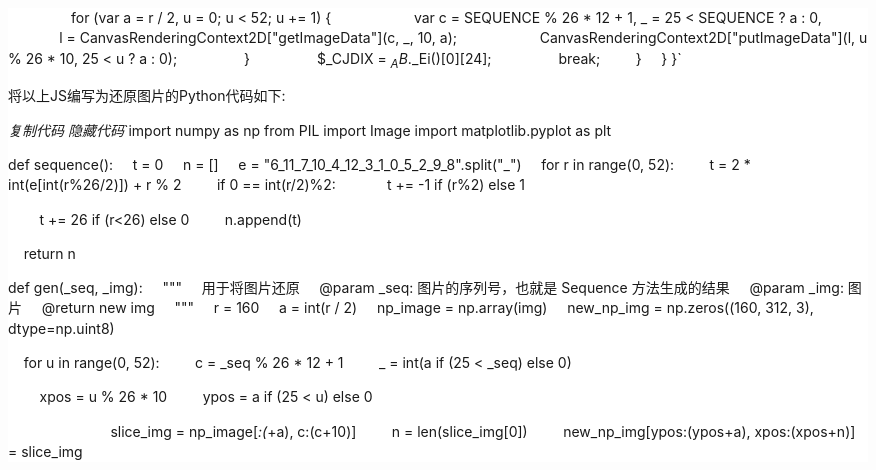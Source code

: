                 for (var a = r / 2, u = 0; u < 52; u += 1) {
                    var c = SEQUENCE % 26 * 12 + 1, _ = 25 < SEQUENCE ? a : 0,
                        l = CanvasRenderingContext2D["getImageData"](c, _, 10, a);
                    CanvasRenderingContext2D["putImageData"](l, u % 26 * 10, 25 < u ? a : 0);
                }
                $_CJDIX = $_AB.$_Ei()[0][24];
                break;
        }
    }
}`

将以上JS编写为还原图片的Python代码如下:

 _复制代码_ _隐藏代码_`import numpy as np
from PIL import Image 
import matplotlib.pyplot as plt

def sequence():
    t = 0
    n = []
    e = "6_11_7_10_4_12_3_1_0_5_2_9_8".split("_")
    for r in range(0, 52):
        t = 2 * int(e[int(r%26/2)]) + r % 2
        if 0 == int(r/2)%2:
            t += -1 if (r%2) else 1

        t += 26 if (r<26) else 0
        n.append(t)

    return n

def gen(_seq, _img):
    """
    用于将图片还原
    @param _seq: 图片的序列号，也就是 Sequence 方法生成的结果
    @param _img: 图片
    @return new img
    """
    r = 160
    a = int(r / 2)
    np_image = np.array(img)
    new_np_img = np.zeros((160, 312, 3), dtype=np.uint8)

    for u in range(0, 52):
        c = _seq % 26 * 12 + 1
        _ = int(a if (25 < _seq) else 0)

        xpos = u % 26 * 10
        ypos = a if (25 < u) else 0

        
        
        slice_img = np_image[_:(_+a), c:(c+10)]
        n = len(slice_img[0])
        new_np_img[ypos:(ypos+a), xpos:(xpos+n)] = slice_img
